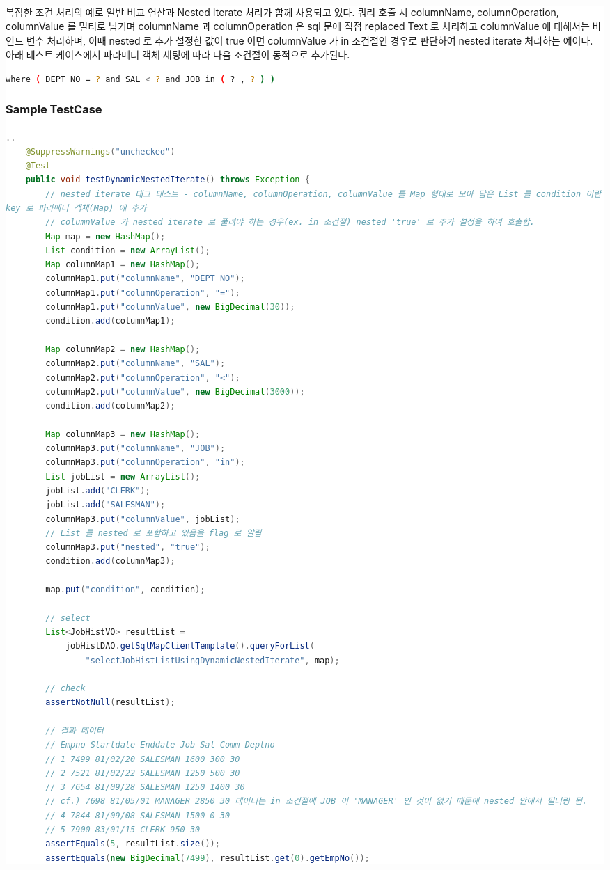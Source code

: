  복잡한 조건 처리의 예로 일반 비교 연산과 Nested Iterate 처리가 함께 사용되고 있다. 쿼리 호출 시 columnName, columnOperation, columnValue 를 멀티로 넘기며 columnName 과 columnOperation 은 sql 문에 직접 replaced Text 로 처리하고 columnValue 에 대해서는 바인드 변수 처리하며, 이때 nested 로 추가 설정한 값이 true 이면 columnValue 가 in 조건절인 경우로 판단하여 nested iterate 처리하는 예이다. 아래 테스트 케이스에서 파라메터 객체 세팅에 따라 다음 조건절이 동적으로 추가된다.

```bash
where ( DEPT_NO = ? and SAL < ? and JOB in ( ? , ? ) )
```

### Sample TestCase

```java
..
    @SuppressWarnings("unchecked")
    @Test
    public void testDynamicNestedIterate() throws Exception {
        // nested iterate 태그 테스트 - columnName, columnOperation, columnValue 를 Map 형태로 모아 담은 List 를 condition 이란 key 로 파라메터 객체(Map) 에 추가
        // columnValue 가 nested iterate 로 풀려야 하는 경우(ex. in 조건절) nested 'true' 로 추가 설정을 하여 호출함.
        Map map = new HashMap();
        List condition = new ArrayList();
        Map columnMap1 = new HashMap();
        columnMap1.put("columnName", "DEPT_NO");
        columnMap1.put("columnOperation", "=");
        columnMap1.put("columnValue", new BigDecimal(30));
        condition.add(columnMap1);
 
        Map columnMap2 = new HashMap();
        columnMap2.put("columnName", "SAL");
        columnMap2.put("columnOperation", "<");
        columnMap2.put("columnValue", new BigDecimal(3000));
        condition.add(columnMap2);
 
        Map columnMap3 = new HashMap();
        columnMap3.put("columnName", "JOB");
        columnMap3.put("columnOperation", "in");
        List jobList = new ArrayList();
        jobList.add("CLERK");
        jobList.add("SALESMAN");
        columnMap3.put("columnValue", jobList);
        // List 를 nested 로 포함하고 있음을 flag 로 알림
        columnMap3.put("nested", "true");
        condition.add(columnMap3);
 
        map.put("condition", condition);
 
        // select
        List<JobHistVO> resultList =
            jobHistDAO.getSqlMapClientTemplate().queryForList(
                "selectJobHistListUsingDynamicNestedIterate", map);
 
        // check
        assertNotNull(resultList);
 
        // 결과 데이터
        // Empno Startdate Enddate Job Sal Comm Deptno
        // 1 7499 81/02/20 SALESMAN 1600 300 30
        // 2 7521 81/02/22 SALESMAN 1250 500 30
        // 3 7654 81/09/28 SALESMAN 1250 1400 30
        // cf.) 7698 81/05/01 MANAGER 2850 30 데이터는 in 조건절에 JOB 이 'MANAGER' 인 것이 없기 때문에 nested 안에서 필터링 됨.
        // 4 7844 81/09/08 SALESMAN 1500 0 30
        // 5 7900 83/01/15 CLERK 950 30
        assertEquals(5, resultList.size());
        assertEquals(new BigDecimal(7499), resultList.get(0).getEmpNo());
```
